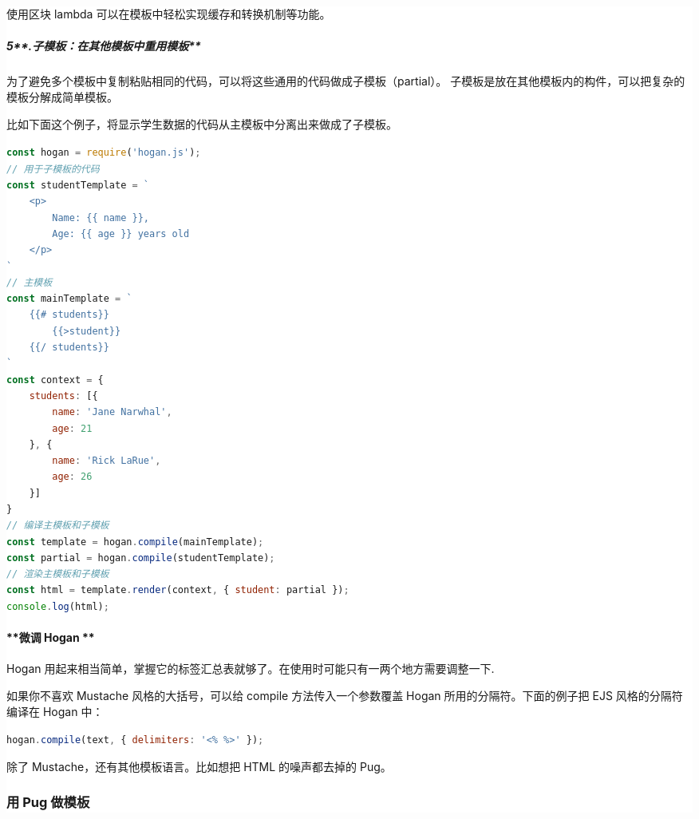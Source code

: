 使用区块 lambda 可以在模板中轻松实现缓存和转换机制等功能。

##### 5**.子模板：在其他模板中重用模板**

为了避免多个模板中复制粘贴相同的代码，可以将这些通用的代码做成子模板（partial）。
子模板是放在其他模板内的构件，可以把复杂的模板分解成简单模板。

比如下面这个例子，将显示学生数据的代码从主模板中分离出来做成了子模板。

```javascript
const hogan = require('hogan.js');
// 用于子模板的代码
const studentTemplate = `
    <p>
        Name: {{ name }},
        Age: {{ age }} years old
    </p>
`
// 主模板
const mainTemplate = `
    {{# students}}
        {{>student}}
    {{/ students}}
`
const context = {
    students: [{
        name: 'Jane Narwhal',
        age: 21
    }, {
        name: 'Rick LaRue',
        age: 26
    }]
}
// 编译主模板和子模板
const template = hogan.compile(mainTemplate);
const partial = hogan.compile(studentTemplate);
// 渲染主模板和子模板
const html = template.render(context, { student: partial });
console.log(html);
```

#### **微调 Hogan **

Hogan 用起来相当简单，掌握它的标签汇总表就够了。在使用时可能只有一两个地方需要调整一下.

如果你不喜欢 Mustache 风格的大括号，可以给 compile 方法传入一个参数覆盖 Hogan 所用的分隔符。下面的例子把 EJS 风格的分隔符编译在 Hogan 中：

```javascript
hogan.compile(text, { delimiters: '<% %>' }); 
```

除了 Mustache，还有其他模板语言。比如想把 HTML 的噪声都去掉的 Pug。

### 用 Pug 做模板
